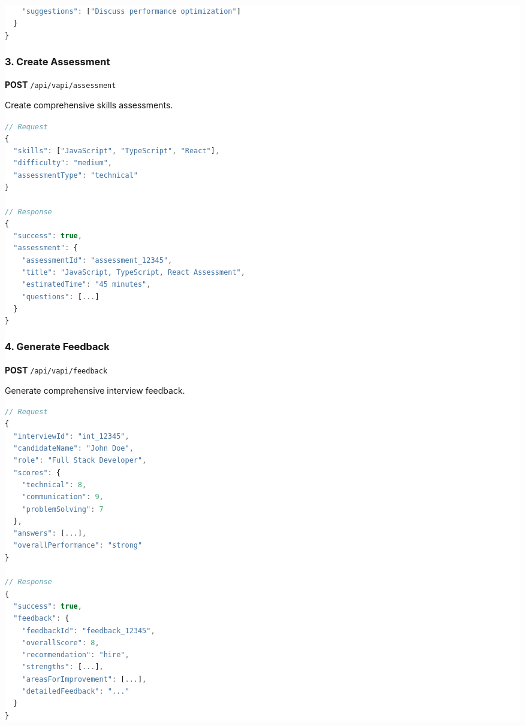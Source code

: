 ```typescript
    "suggestions": ["Discuss performance optimization"]
  }
}
```

### 3. Create Assessment
**POST** `/api/vapi/assessment`

Create comprehensive skills assessments.

```typescript
// Request
{
  "skills": ["JavaScript", "TypeScript", "React"],
  "difficulty": "medium",
  "assessmentType": "technical"
}

// Response
{
  "success": true,
  "assessment": {
    "assessmentId": "assessment_12345",
    "title": "JavaScript, TypeScript, React Assessment",
    "estimatedTime": "45 minutes",
    "questions": [...]
  }
}
```

### 4. Generate Feedback
**POST** `/api/vapi/feedback`

Generate comprehensive interview feedback.

```typescript
// Request
{
  "interviewId": "int_12345",
  "candidateName": "John Doe",
  "role": "Full Stack Developer",
  "scores": {
    "technical": 8,
    "communication": 9,
    "problemSolving": 7
  },
  "answers": [...],
  "overallPerformance": "strong"
}

// Response
{
  "success": true,
  "feedback": {
    "feedbackId": "feedback_12345",
    "overallScore": 8,
    "recommendation": "hire",
    "strengths": [...],
    "areasForImprovement": [...],
    "detailedFeedback": "..."
  }
}
```
